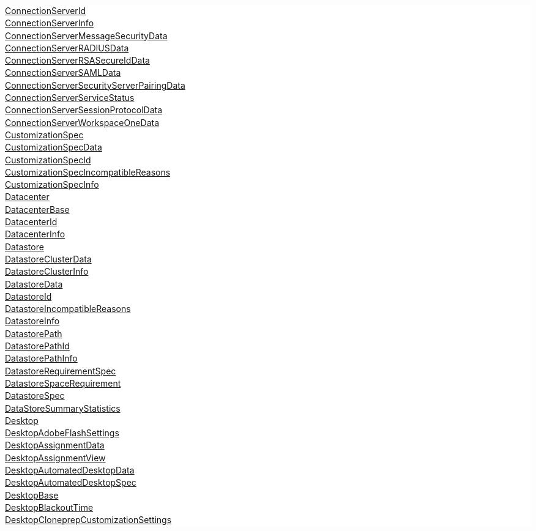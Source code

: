 [ConnectionServerId](vdi.entity.ConnectionServerId.md "ConnectionServerId")   
[ConnectionServerInfo](vdi.infrastructure.ConnectionServer.ConnectionServerInfo.md "ConnectionServerInfo")   
[ConnectionServerMessageSecurityData](vdi.infrastructure.ConnectionServer.MessageSecurityData.md "ConnectionServerMessageSecurityData")   
[ConnectionServerRADIUSData](vdi.infrastructure.ConnectionServer.RADIUSData.md "ConnectionServerRADIUSData")   
[ConnectionServerRSASecureIdData](vdi.infrastructure.ConnectionServer.RSASecureIdData.md "ConnectionServerRSASecureIdData")   
[ConnectionServerSAMLData](vdi.infrastructure.ConnectionServer.SAMLData.md "ConnectionServerSAMLData")   
[ConnectionServerSecurityServerPairingData](vdi.infrastructure.ConnectionServer.SecurityServerPairingData.md "ConnectionServerSecurityServerPairingData")   
[ConnectionServerServiceStatus](vdi.health.ConnectionServerHealth.ConnectionServerServiceStatus.md "ConnectionServerServiceStatus")   
[ConnectionServerSessionProtocolData](vdi.health.ConnectionServerHealth.ConnectionServerSessionProtocolData.md "ConnectionServerSessionProtocolData")   
[ConnectionServerWorkspaceOneData](vdi.infrastructure.ConnectionServer.WorkspaceOneData.md "ConnectionServerWorkspaceOneData")   
[CustomizationSpec](vdi.utils.virtualcenter.CustomizationSpec.md "CustomizationSpec")   
[CustomizationSpecData](vdi.utils.virtualcenter.CustomizationSpec.CustomizationSpecData.md "CustomizationSpecData")   
[CustomizationSpecId](vdi.entity.CustomizationSpecId.md "CustomizationSpecId")   
[CustomizationSpecIncompatibleReasons](vdi.utils.virtualcenter.CustomizationSpec.CustomizationSpecIncompatibleReasons.md "CustomizationSpecIncompatibleReasons")   
[CustomizationSpecInfo](vdi.utils.virtualcenter.CustomizationSpec.CustomizationSpecInfo.md "CustomizationSpecInfo")   
[Datacenter](vdi.utils.virtualcenter.Datacenter.md "Datacenter")   
[DatacenterBase](vdi.utils.virtualcenter.Datacenter.DatacenterBase.md "DatacenterBase")   
[DatacenterId](vdi.entity.DatacenterId.md "DatacenterId")   
[DatacenterInfo](vdi.utils.virtualcenter.Datacenter.DatacenterInfo.md "DatacenterInfo")   
[Datastore](vdi.utils.virtualcenter.Datastore.md "Datastore")   
[DatastoreClusterData](vdi.utils.virtualcenter.Datastore.DatastoreClusterData.md "DatastoreClusterData")   
[DatastoreClusterInfo](vdi.utils.virtualcenter.Datastore.DatastoreClusterInfo.md "DatastoreClusterInfo")   
[DatastoreData](vdi.utils.virtualcenter.Datastore.DatastoreData.md "DatastoreData")   
[DatastoreId](vdi.entity.DatastoreId.md "DatastoreId")   
[DatastoreIncompatibleReasons](vdi.utils.virtualcenter.Datastore.DatastoreIncompatibleReasons.md "DatastoreIncompatibleReasons")   
[DatastoreInfo](vdi.utils.virtualcenter.Datastore.DatastoreInfo.md "DatastoreInfo")   
[DatastorePath](vdi.utils.virtualcenter.DatastorePath.md "DatastorePath")   
[DatastorePathId](vdi.entity.DatastorePathId.md "DatastorePathId")   
[DatastorePathInfo](vdi.utils.virtualcenter.DatastorePath.DatastorePathInfo.md "DatastorePathInfo")   
[DatastoreRequirementSpec](vdi.utils.virtualcenter.Datastore.DatastoreRequirementSpec.md "DatastoreRequirementSpec")   
[DatastoreSpaceRequirement](vdi.utils.virtualcenter.Datastore.DatastoreSpaceRequirement.md "DatastoreSpaceRequirement")   
[DatastoreSpec](vdi.utils.virtualcenter.Datastore.DatastoreSpec.md "DatastoreSpec")   
[DataStoreSummaryStatistics](vdi.statistics.VirtualCenterStatistics.DataStoreSummaryStatistics.md "DataStoreSummaryStatistics")   
[Desktop](vdi.resources.Desktop.md "Desktop")   
[DesktopAdobeFlashSettings](vdi.resources.Desktop.AdobeFlashSettings.md "DesktopAdobeFlashSettings")   
[DesktopAssignmentData](vdi.resources.Desktop.DesktopAssignmentData.md "DesktopAssignmentData")   
[DesktopAssignmentView](vdi.resources.Desktop.DesktopAssignmentView.md "DesktopAssignmentView")   
[DesktopAutomatedDesktopData](vdi.resources.Desktop.AutomatedDesktopData.md "DesktopAutomatedDesktopData")   
[DesktopAutomatedDesktopSpec](vdi.resources.Desktop.AutomatedDesktopSpec.md "DesktopAutomatedDesktopSpec")   
[DesktopBase](vdi.resources.Desktop.DesktopBase.md "DesktopBase")   
[DesktopBlackoutTime](vdi.resources.Desktop.BlackoutTime.md "DesktopBlackoutTime")   
[DesktopCloneprepCustomizationSettings](vdi.resources.Desktop.CloneprepCustomizationSettings.md "DesktopCloneprepCustomizationSettings")   